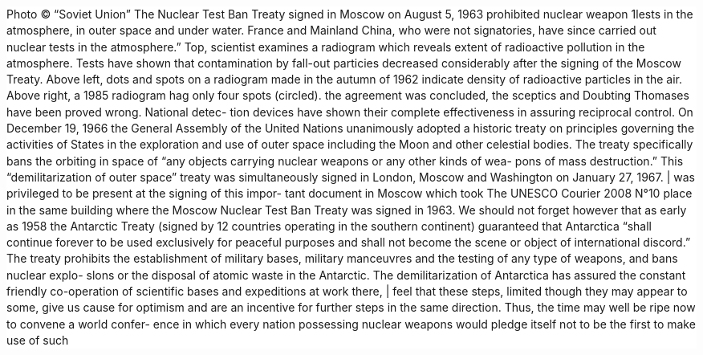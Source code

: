 Photo © “Soviet Union” 
The Nuclear Test Ban Treaty signed in Moscow on August 5, 1963 prohibited 
nuclear weapon 1lests in the atmosphere, in outer space and under water. 
France and Mainland China, who were not signatories, have since carried out 
nuclear tests in the atmosphere.” Top, scientist examines a radiogram which 
reveals extent of radioactive pollution in the atmosphere. Tests have shown 
that contamination by fall-out particies decreased considerably after the signing 
of the Moscow Treaty. Above left, dots and spots on a radiogram made 
in the autumn of 1962 indicate density of radioactive particles in the air. 
Above right, a 1985 radiogram hag only four spots (circled). 
the agreement was concluded, the 
sceptics and Doubting Thomases have 
been proved wrong. National detec- 
tion devices have shown their complete 
effectiveness in assuring reciprocal 
control. 
On December 19, 1966 the General 
Assembly of the United Nations 
unanimously adopted a historic treaty 
on principles governing the activities 
of States in the exploration and use of 
outer space including the Moon and 
other celestial bodies. The treaty 
specifically bans the orbiting in space 
of “any objects carrying nuclear 
weapons or any other kinds of wea- 
pons of mass destruction.” This 
“demilitarization of outer space” treaty 
was simultaneously signed in London, 
Moscow and Washington on January 
27, 1967. | was privileged to be 
present at the signing of this impor- 
tant document in Moscow which took 
The UNESCO Courier 2008 N°10 
place in the same building where the 
Moscow Nuclear Test Ban Treaty was 
signed in 1963. 
We should not forget however that 
as early as 1958 the Antarctic Treaty 
(signed by 12 countries operating in 
the southern continent) guaranteed 
that Antarctica “shall continue forever 
to be used exclusively for peaceful 
purposes and shall not become the 
scene or object of international 
discord.” The treaty prohibits the 
establishment of military bases, military 
manceuvres and the testing of any type 
of weapons, and bans nuclear explo- 
slons or the disposal of atomic waste 
in the Antarctic. The demilitarization 
of Antarctica has assured the constant 
friendly co-operation of scientific bases 
and expeditions at work there, 
| feel that these steps, limited 
though they may appear to some, give 
us cause for optimism and are an 
incentive for further steps in the same 
direction. Thus, the time may well 
be ripe now to convene a world confer- 
ence in which every nation possessing 
nuclear weapons would pledge itself 
not to be the first to make use of such 